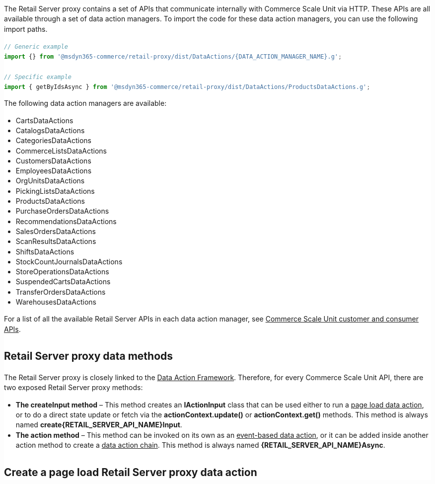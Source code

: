 The Retail Server proxy contains a set of APIs that communicate internally with Commerce Scale Unit via HTTP. These APIs are all available through a set of data action managers. To import the code for these data action managers, you can use the following import paths.

```typescript
// Generic example
import {} from '@msdyn365-commerce/retail-proxy/dist/DataActions/{DATA_ACTION_MANAGER_NAME}.g';

// Specific example
import { getByIdsAsync } from '@msdyn365-commerce/retail-proxy/dist/DataActions/ProductsDataActions.g';
```

The following data action managers are available:

- CartsDataActions
- CatalogsDataActions
- CategoriesDataActions
- CommerceListsDataActions
- CustomersDataActions
- EmployeesDataActions
- OrgUnitsDataActions
- PickingListsDataActions
- ProductsDataActions
- PurchaseOrdersDataActions
- RecommendationsDataActions
- SalesOrdersDataActions
- ScanResultsDataActions
- ShiftsDataActions
- StockCountJournalsDataActions
- StoreOperationsDataActions
- SuspendedCartsDataActions
- TransferOrdersDataActions
- WarehousesDataActions

For a list of all the available Retail Server APIs in each data action manager, see [Commerce Scale Unit customer and consumer APIs](../dev-itpro/retail-server-customer-consumer-api.md).

## Retail Server proxy data methods

The Retail Server proxy is closely linked to the [Data Action Framework](data-actions.md). Therefore, for every Commerce Scale Unit API, there are two exposed Retail Server proxy methods:

- **The createInput method** – This method creates an **IActionInput** class that can be used either to run a [page load data action](page-load-data-action.md), or to do a direct state update or fetch via the **actionContext.update()** or **actionContext.get()** methods. This method is always named **create{RETAIL\_SERVER\_API\_NAME}Input**.
- **The action method** – This method can be invoked on its own as an [event-based data action](event-based-data-actions.md), or it can be added inside another action method to create a [data action chain](chain-data-actions.md). This method is always named **{RETAIL\_SERVER\_API\_NAME}Async**.

## Create a page load Retail Server proxy data action
